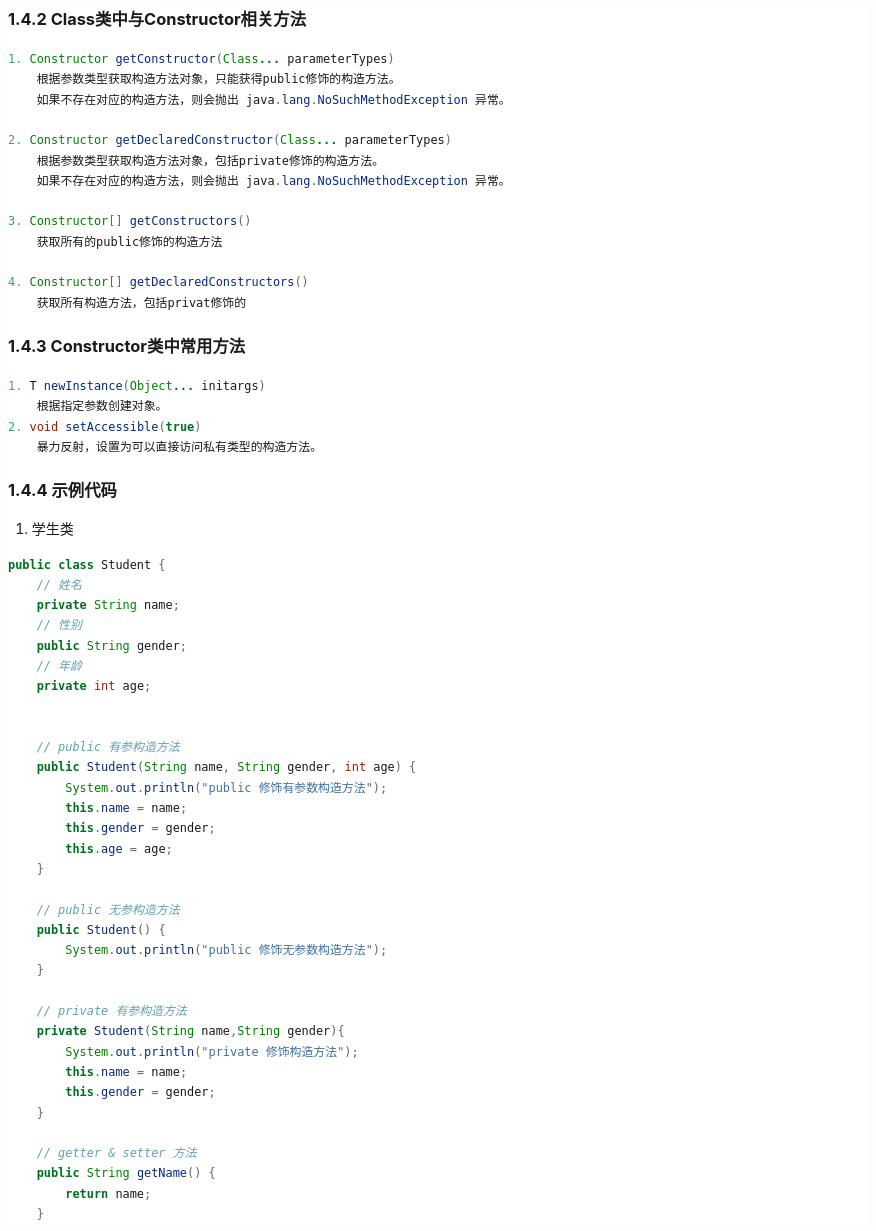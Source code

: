 
### 1.4.2 Class类中与Constructor相关方法

```java
1. Constructor getConstructor(Class... parameterTypes) 
    根据参数类型获取构造方法对象，只能获得public修饰的构造方法。
	如果不存在对应的构造方法，则会抛出 java.lang.NoSuchMethodException 异常。
	
2. Constructor getDeclaredConstructor(Class... parameterTypes)
  	根据参数类型获取构造方法对象，包括private修饰的构造方法。
  	如果不存在对应的构造方法，则会抛出 java.lang.NoSuchMethodException 异常。
   
3. Constructor[] getConstructors() 
   	获取所有的public修饰的构造方法
   
4. Constructor[] getDeclaredConstructors()
   	获取所有构造方法，包括privat修饰的
```

### 1.4.3 Constructor类中常用方法

```java
1. T newInstance(Object... initargs) 
  	根据指定参数创建对象。
2. void setAccessible(true)
  	暴力反射，设置为可以直接访问私有类型的构造方法。
```

### 1.4.4 示例代码

1. 学生类

```java
public class Student {
    // 姓名
    private String name;
    // 性别
    public String gender;
    // 年龄
    private int age;


    // public 有参构造方法
    public Student(String name, String gender, int age) {
        System.out.println("public 修饰有参数构造方法");
        this.name = name;
        this.gender = gender;
        this.age = age;
    }

    // public 无参构造方法
    public Student() {
        System.out.println("public 修饰无参数构造方法");
    }

    // private 有参构造方法
    private Student(String name,String gender){
        System.out.println("private 修饰构造方法");
        this.name = name;
        this.gender = gender;
    }

    // getter & setter 方法
    public String getName() {
        return name;
    }
```